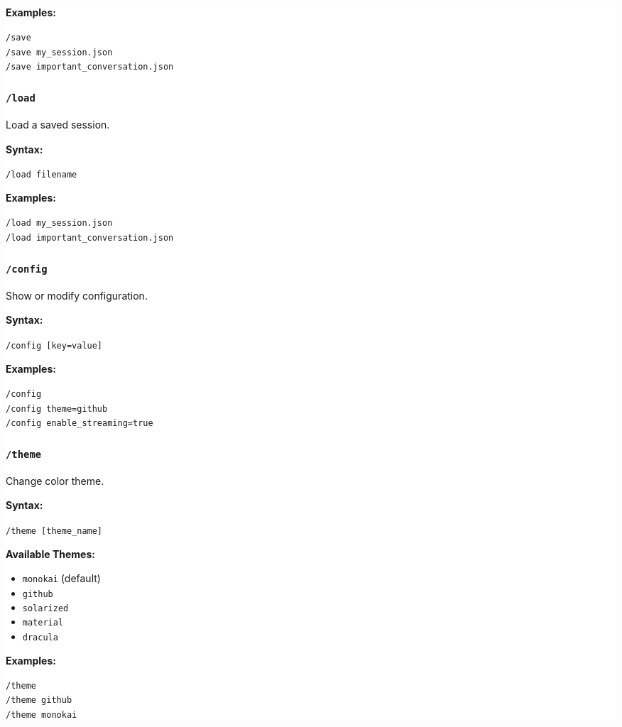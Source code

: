 **Examples:**
```
/save
/save my_session.json
/save important_conversation.json
```

### `/load`
Load a saved session.

**Syntax:**
```
/load filename
```

**Examples:**
```
/load my_session.json
/load important_conversation.json
```

### `/config`
Show or modify configuration.

**Syntax:**
```
/config [key=value]
```

**Examples:**
```
/config
/config theme=github
/config enable_streaming=true
```

### `/theme`
Change color theme.

**Syntax:**
```
/theme [theme_name]
```

**Available Themes:**
- `monokai` (default)
- `github`
- `solarized`
- `material`
- `dracula`

**Examples:**
```
/theme
/theme github
/theme monokai
```
